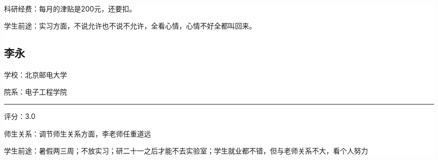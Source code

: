 科研经费：每月的津贴是200元，还要扣。

学生前途：实习方面，不说允许也不说不允许，全看心情，心情不好全都叫回来。

## 李永

学校：北京邮电大学

院系：电子工程学院

* * *

评分：3.0

师生关系：调节师生关系方面，李老师任重道远

学生前途：暑假两三周；不放实习；研二十一之后才能不去实验室；学生就业都不错，但与老师关系不大，看个人努力
